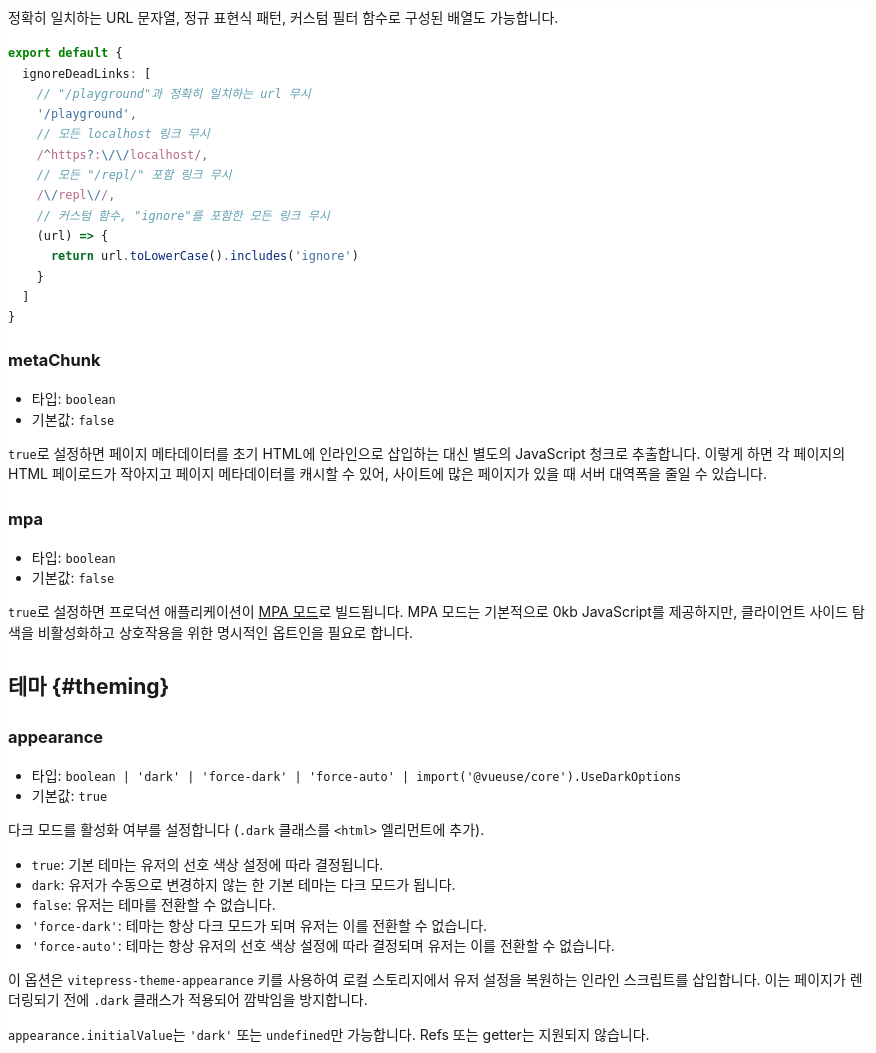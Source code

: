 정확히 일치하는 URL 문자열, 정규 표현식 패턴, 커스텀 필터 함수로 구성된 배열도 가능합니다.

```ts
export default {
  ignoreDeadLinks: [
    // "/playground"과 정확히 일치하는 url 무시
    '/playground',
    // 모든 localhost 링크 무시
    /^https?:\/\/localhost/,
    // 모든 "/repl/" 포함 링크 무시
    /\/repl\//,
    // 커스텀 함수, "ignore"를 포함한 모든 링크 무시
    (url) => {
      return url.toLowerCase().includes('ignore')
    }
  ]
}
```

### metaChunk <Badge type="warning" text="실험적" />

- 타입: `boolean`
- 기본값: `false`

`true`로 설정하면 페이지 메타데이터를 초기 HTML에 인라인으로 삽입하는 대신 별도의 JavaScript 청크로 추출합니다. 이렇게 하면 각 페이지의 HTML 페이로드가 작아지고 페이지 메타데이터를 캐시할 수 있어, 사이트에 많은 페이지가 있을 때 서버 대역폭을 줄일 수 있습니다.

### mpa <Badge type="warning" text="실험적" />

- 타입: `boolean`
- 기본값: `false`

`true`로 설정하면 프로덕션 애플리케이션이 [MPA 모드](../guide/mpa-mode)로 빌드됩니다. MPA 모드는 기본적으로 0kb JavaScript를 제공하지만, 클라이언트 사이드 탐색을 비활성화하고 상호작용을 위한 명시적인 옵트인을 필요로 합니다.

## 테마 {#theming}

### appearance

- 타입: `boolean | 'dark' | 'force-dark' | 'force-auto' | import('@vueuse/core').UseDarkOptions`
- 기본값: `true`

다크 모드를 활성화 여부를 설정합니다 (`.dark` 클래스를 `<html>` 엘리먼트에 추가).

- `true`: 기본 테마는 유저의 선호 색상 설정에 따라 결정됩니다.
- `dark`: 유저가 수동으로 변경하지 않는 한 기본 테마는 다크 모드가 됩니다.
- `false`: 유저는 테마를 전환할 수 없습니다.
- `'force-dark'`: 테마는 항상 다크 모드가 되며 유저는 이를 전환할 수 없습니다.
- `'force-auto'`: 테마는 항상 유저의 선호 색상 설정에 따라 결정되며 유저는 이를 전환할 수 없습니다.

이 옵션은 `vitepress-theme-appearance` 키를 사용하여 로컬 스토리지에서 유저 설정을 복원하는 인라인 스크립트를 삽입합니다. 이는 페이지가 렌더링되기 전에 `.dark` 클래스가 적용되어 깜박임을 방지합니다.

`appearance.initialValue`는 `'dark'` 또는 `undefined`만 가능합니다. Refs 또는 getter는 지원되지 않습니다.
